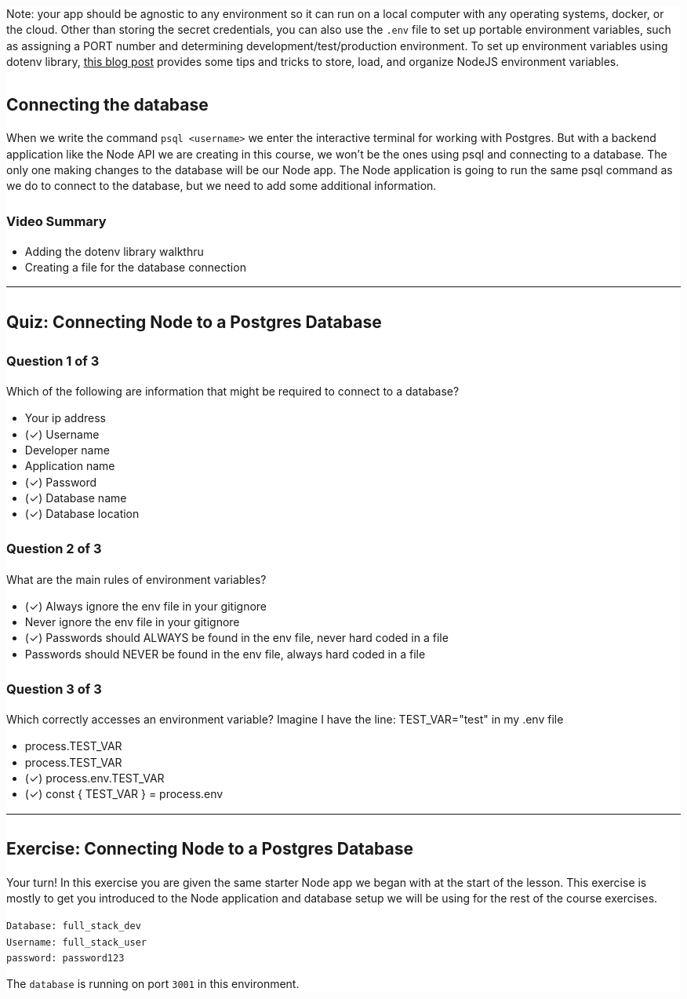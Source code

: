 Note: your app should be agnostic to any environment so it can run on a local computer with any operating systems, docker, or the cloud. Other than storing the secret credentials, you can also use the `.env` file to set up portable environment variables, such as assigning a PORT number and determining development/test/production environment. To set up environment variables using dotenv library, [this blog post](https://medium.com/the-node-js-collection/making-your-node-js-work-everywhere-with-environment-variables-2da8cdf6e786) provides some tips and tricks to store, load, and organize NodeJS environment variables.
## Connecting the database
When we write the command `psql <username>` we enter the interactive terminal for working with Postgres. But with a backend application like the Node API we are creating in this course, we won’t be the ones using psql and connecting to a database. The only one making changes to the database will be our Node app. The Node application is going to run the same psql command as we do to connect to the database, but we need to add some additional information.
### Video Summary
- Adding the dotenv library walkthru
- Creating a file for the database connection

------------------------------------------------------------
## Quiz: Connecting Node to a Postgres Database
### Question 1 of 3
Which of the following are information that might be required to connect to a database?
- Your ip address
- (✓) Username
- Developer name
- Application name
- (✓) Password
- (✓) Database name
- (✓) Database location
### Question 2 of 3
What are the main rules of environment variables?
- (✓) Always ignore the env file in your gitignore
- Never ignore the env file in your gitignore
- (✓) Passwords should ALWAYS be found in the env file, never hard coded in a file
- Passwords should NEVER be found in the env file, always hard coded in a file
### Question 3 of 3
Which correctly accesses an environment variable? Imagine I have the line: TEST_VAR="test" in my .env file
- process.TEST_VAR
- process.TEST_VAR
- (✓) process.env.TEST_VAR
- (✓) const { TEST_VAR } = process.env
------------------------------------------
## Exercise: Connecting Node to a Postgres Database

Your turn! In this exercise you are given the same starter Node app we began with at the start of the lesson. This exercise is mostly to get you introduced to the Node application and database setup we will be using for the rest of the course exercises.
```sh
Database: full_stack_dev
Username: full_stack_user
password: password123
```
The `database` is running on port `3001` in this environment.
